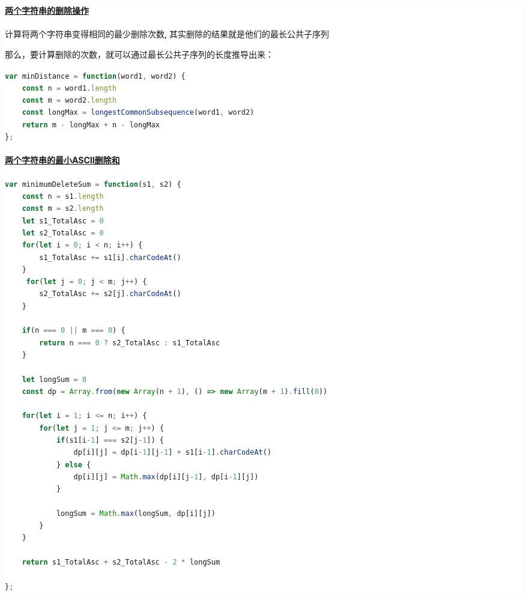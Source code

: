 #### [两个字符串的删除操作](https://leetcode-cn.com/problems/delete-operation-for-two-strings/)

计算将两个字符串变得相同的最少删除次数, 其实删除的结果就是他们的最长公共子序列

那么，要计算删除的次数，就可以通过最长公共子序列的长度推导出来：
```javascript
var minDistance = function(word1, word2) {
    const n = word1.length
    const m = word2.length
    const longMax = longestCommonSubsequence(word1, word2)
    return m - longMax + n - longMax
};
```

#### [两个字符串的最小ASCII删除和](https://leetcode-cn.com/problems/minimum-ascii-delete-sum-for-two-strings/)

```javascript
var minimumDeleteSum = function(s1, s2) {
    const n = s1.length
    const m = s2.length
    let s1_TotalAsc = 0
    let s2_TotalAsc = 0
    for(let i = 0; i < n; i++) {
        s1_TotalAsc += s1[i].charCodeAt()
    }
     for(let j = 0; j < m; j++) {
        s2_TotalAsc += s2[j].charCodeAt()
    }

    if(n === 0 || m === 0) {
        return n === 0 ? s2_TotalAsc : s1_TotalAsc
    }

    let longSum = 0
    const dp = Array.from(new Array(n + 1), () => new Array(m + 1).fill(0))

    for(let i = 1; i <= n; i++) {
        for(let j = 1; j <= m; j++) {
            if(s1[i-1] === s2[j-1]) {
                dp[i][j] = dp[i-1][j-1] + s1[i-1].charCodeAt()
            } else {
                dp[i][j] = Math.max(dp[i][j-1], dp[i-1][j])
            }

            longSum = Math.max(longSum, dp[i][j])
        }
    }

    return s1_TotalAsc + s2_TotalAsc - 2 * longSum

};
```
